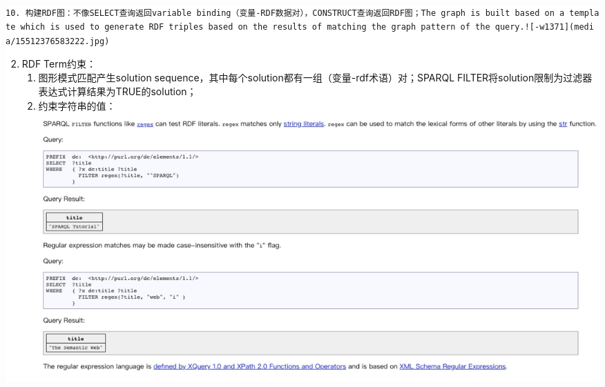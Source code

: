     10. 构建RDF图：不像SELECT查询返回variable binding（变量-RDF数据对），CONSTRUCT查询返回RDF图；The graph is built based on a template which is used to generate RDF triples based on the results of matching the graph pattern of the query.![-w1371](media/15512376583222.jpg)
2. RDF Term约束：
    1. 图形模式匹配产生solution sequence，其中每个solution都有一组（变量-rdf术语）对；SPARQL FILTER将solution限制为过滤器表达式计算结果为TRUE的solution；
    2. 约束字符串的值：![-w1349](media/15512381651742.jpg)